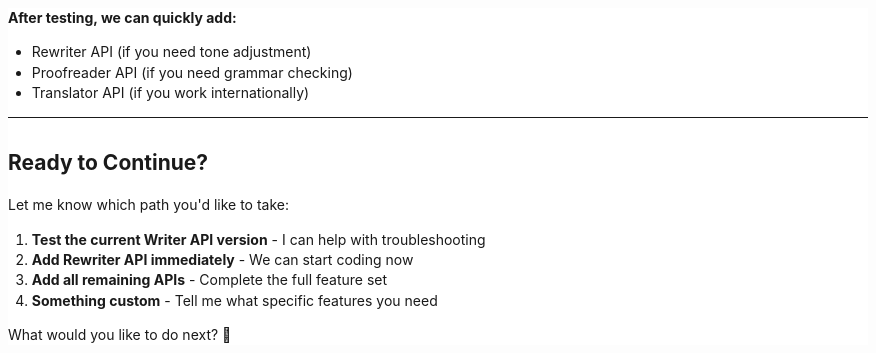 **After testing, we can quickly add:**
- Rewriter API (if you need tone adjustment)
- Proofreader API (if you need grammar checking)
- Translator API (if you work internationally)

---

## Ready to Continue?

Let me know which path you'd like to take:

1. **Test the current Writer API version** - I can help with troubleshooting
2. **Add Rewriter API immediately** - We can start coding now
3. **Add all remaining APIs** - Complete the full feature set
4. **Something custom** - Tell me what specific features you need

What would you like to do next? 🚀
